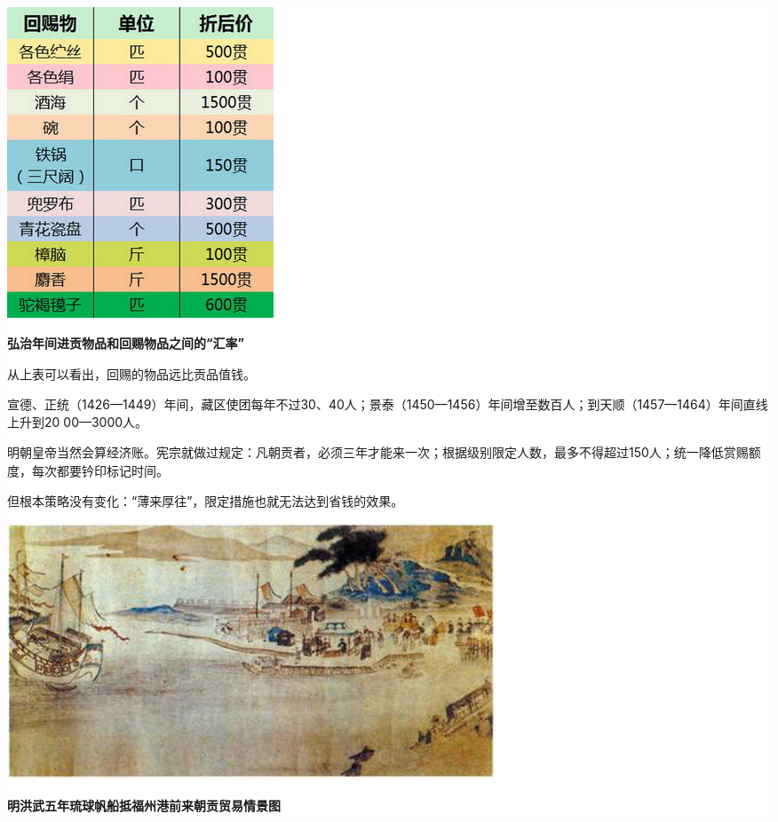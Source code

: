 ![](_resources/当大哥的成本：中原王朝维持朝贡的开销|大象公会image8.jpg)

**弘治年间进贡物品和回赐物品之间的“汇率”**

  

从上表可以看出，回赐的物品远比贡品值钱。

  

宣德、正统（1426—1449）年间，藏区使团每年不过30、40人；景泰（1450—1456）年间增至数百人；到天顺（1457—1464）年间直线上升到20
00—3000人。

  

明朝皇帝当然会算经济账。宪宗就做过规定：凡朝贡者，必须三年才能来一次；根据级别限定人数，最多不得超过150人；统一降低赏赐额度，每次都要钤印标记时间。

  

但根本策略没有变化：“薄来厚往”，限定措施也就无法达到省钱的效果。

![](_resources/当大哥的成本：中原王朝维持朝贡的开销|大象公会image9.jpg)

**明洪武五年琉球帆船抵福州港前来朝贡贸易情景图**
